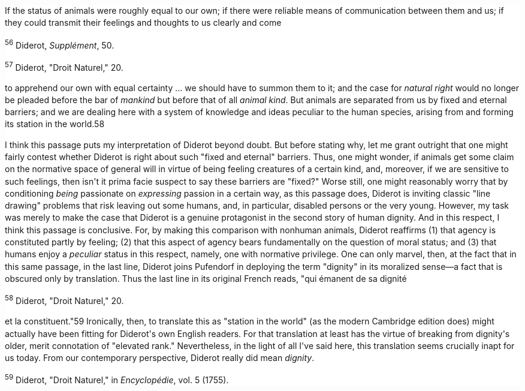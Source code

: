 If the status of animals were roughly equal to our own; if there were reliable means of communication between them and us; if they could transmit their feelings and thoughts to us clearly and come

<sup>56</sup> Diderot, *Supplément*, 50.

<sup>57</sup> Diderot, "Droit Naturel," 20.

to apprehend our own with equal certainty … we should have to summon them to it; and the case for *natural right* would no longer be pleaded before the bar of *mankind* but before that of all *animal kind*. But animals are separated from us by fixed and eternal barriers; and we are dealing here with a system of knowledge and ideas peculiar to the human species, arising from and forming its station in the world.58

I think this passage puts my interpretation of Diderot beyond doubt. But before stating why, let me grant outright that one might fairly contest whether Diderot is right about such "fixed and eternal" barriers. Thus, one might wonder, if animals get some claim on the normative space of general will in virtue of being feeling creatures of a certain kind, and, moreover, if we are sensitive to such feelings, then isn't it prima facie suspect to say these barriers are "fixed?" Worse still, one might reasonably worry that by conditioning *being* passionate on *expressing* passion in a certain way, as this passage does, Diderot is inviting classic "line drawing" problems that risk leaving out some humans, and, in particular, disabled persons or the very young. However, my task was merely to make the case that Diderot is a genuine protagonist in the second story of human dignity. And in this respect, I think this passage is conclusive. For, by making this comparison with nonhuman animals, Diderot reaffirms (1) that agency is constituted partly by feeling; (2) that this aspect of agency bears fundamentally on the question of moral status; and (3) that humans enjoy a *peculiar* status in this respect, namely, one with normative privilege. One can only marvel, then, at the fact that in this same passage, in the last line, Diderot joins Pufendorf in deploying the term "dignity" in its moralized sense—a fact that is obscured only by translation. Thus the last line in its original French reads, "qui émanent de sa dignité

<sup>58</sup> Diderot, "Droit Naturel," 20.

et la constituent."59 Ironically, then, to translate this as "station in the world" (as the modern Cambridge edition does) might actually have been fitting for Diderot's own English readers. For that translation at least has the virtue of breaking from dignity's older, merit connotation of "elevated rank." Nevertheless, in the light of all I've said here, this translation seems crucially inapt for us today. From our contemporary perspective, Diderot really did mean *dignity*.

<sup>59</sup> Diderot, "Droit Naturel," in *Encyclopédie*, vol. 5 (1755).
